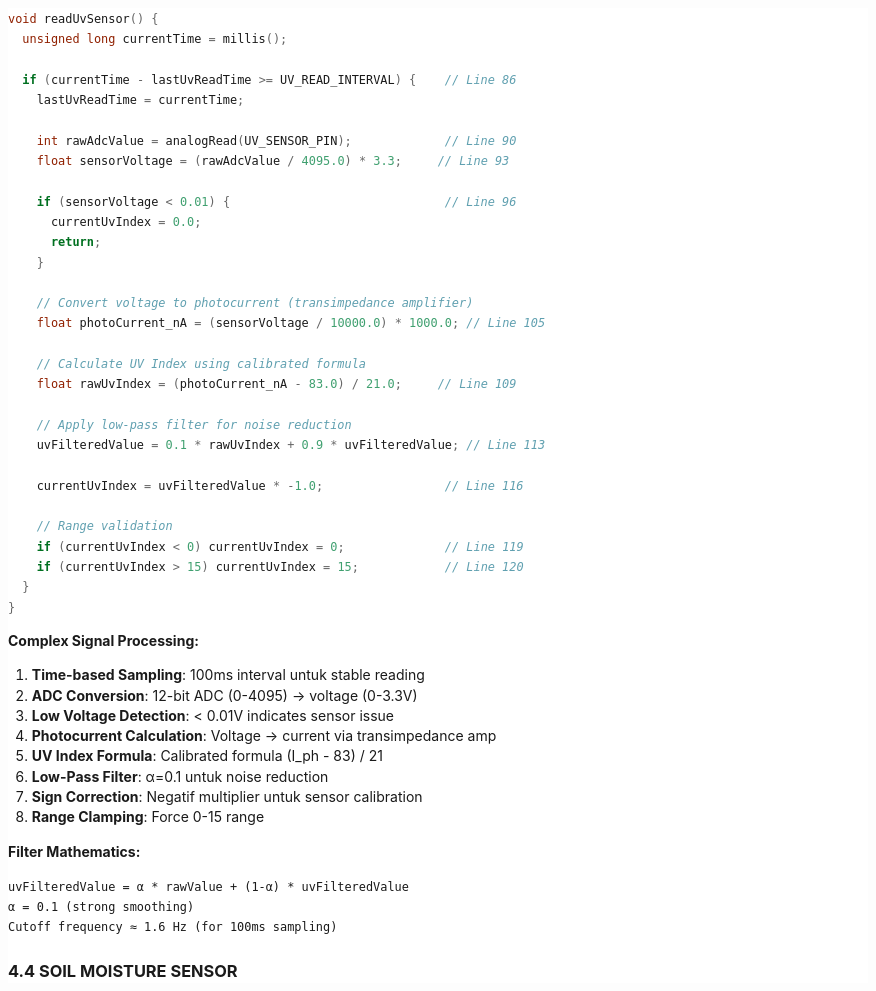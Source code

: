 ```cpp
void readUvSensor() {
  unsigned long currentTime = millis();
  
  if (currentTime - lastUvReadTime >= UV_READ_INTERVAL) {    // Line 86
    lastUvReadTime = currentTime;
    
    int rawAdcValue = analogRead(UV_SENSOR_PIN);             // Line 90
    float sensorVoltage = (rawAdcValue / 4095.0) * 3.3;     // Line 93
    
    if (sensorVoltage < 0.01) {                              // Line 96
      currentUvIndex = 0.0;
      return;
    }
    
    // Convert voltage to photocurrent (transimpedance amplifier)
    float photoCurrent_nA = (sensorVoltage / 10000.0) * 1000.0; // Line 105
    
    // Calculate UV Index using calibrated formula
    float rawUvIndex = (photoCurrent_nA - 83.0) / 21.0;     // Line 109
    
    // Apply low-pass filter for noise reduction
    uvFilteredValue = 0.1 * rawUvIndex + 0.9 * uvFilteredValue; // Line 113
    
    currentUvIndex = uvFilteredValue * -1.0;                 // Line 116
    
    // Range validation
    if (currentUvIndex < 0) currentUvIndex = 0;              // Line 119
    if (currentUvIndex > 15) currentUvIndex = 15;            // Line 120
  }
}
```

**Complex Signal Processing:**

1. **Time-based Sampling**: 100ms interval untuk stable reading
2. **ADC Conversion**: 12-bit ADC (0-4095) → voltage (0-3.3V)
3. **Low Voltage Detection**: < 0.01V indicates sensor issue
4. **Photocurrent Calculation**: Voltage → current via transimpedance amp
5. **UV Index Formula**: Calibrated formula (I_ph - 83) / 21
6. **Low-Pass Filter**: α=0.1 untuk noise reduction
7. **Sign Correction**: Negatif multiplier untuk sensor calibration
8. **Range Clamping**: Force 0-15 range

**Filter Mathematics:**
```
uvFilteredValue = α * rawValue + (1-α) * uvFilteredValue
α = 0.1 (strong smoothing)
Cutoff frequency ≈ 1.6 Hz (for 100ms sampling)
```

### 4.4 SOIL MOISTURE SENSOR
